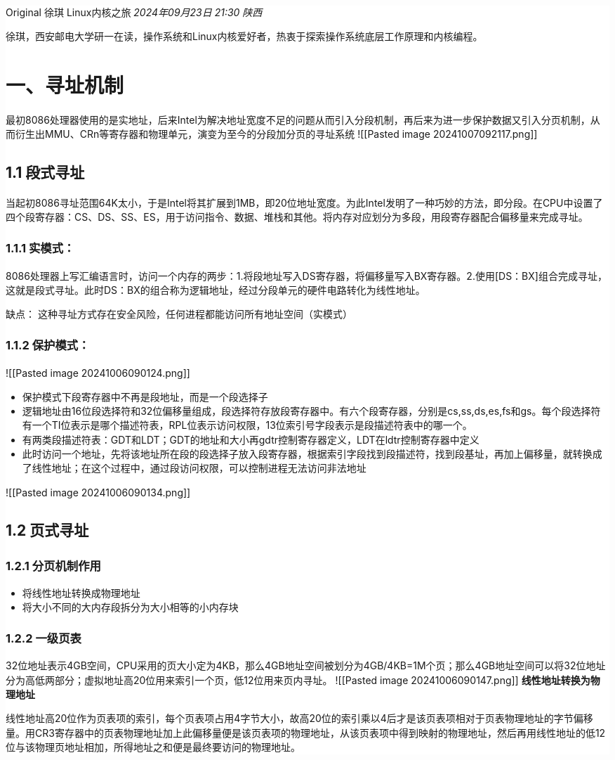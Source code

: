 
Original 徐琪 Linux内核之旅 _2024年09月23日 21:30_ _陕西_

徐琪，西安邮电大学研一在读，操作系统和Linux内核爱好者，热衷于探索操作系统底层工作原理和内核编程。

# 一、寻址机制

最初8086处理器使用的是实地址，后来Intel为解决地址宽度不足的问题从而引入分段机制，再后来为进一步保护数据又引入分页机制，从而衍生出MMU、CRn等寄存器和物理单元，演变为至今的分段加分页的寻址系统
![[Pasted image 20241007092117.png]]

## 1.1 段式寻址

当起初8086寻址范围64K太小，于是Intel将其扩展到1MB，即20位地址宽度。为此Intel发明了一种巧妙的方法，即分段。在CPU中设置了四个段寄存器：CS、DS、SS、ES，用于访问指令、数据、堆栈和其他。将内存对应划分为多段，用段寄存器配合偏移量来完成寻址。

### **1.1.1 实模式：**

8086处理器上写汇编语言时，访问一个内存的两步：1.将段地址写入DS寄存器，将偏移量写入BX寄存器。2.使用\[DS：BX\]组合完成寻址，这就是段式寻址。此时DS：BX的组合称为逻辑地址，经过分段单元的硬件电路转化为线性地址。

缺点：
这种寻址方式存在安全风险，任何进程都能访问所有地址空间（实模式）

### **1.1.2 保护模式：**

![[Pasted image 20241006090124.png]]

- 保护模式下段寄存器中不再是段地址，而是一个段选择子
- 逻辑地址由16位段选择符和32位偏移量组成，段选择符存放段寄存器中。有六个段寄存器，分别是cs,ss,ds,es,fs和gs。每个段选择符有一个TI位表示是哪个描述符表，RPL位表示访问权限，13位索引号字段表示是段描述符表中的哪一个。
- 有两类段描述符表：GDT和LDT；GDT的地址和大小再gdtr控制寄存器定义，LDT在ldtr控制寄存器中定义
- 此时访问一个地址，先将该地址所在段的段选择子放入段寄存器，根据索引字段找到段描述符，找到段基址，再加上偏移量，就转换成了线性地址；在这个过程中，通过段访问权限，可以控制进程无法访问非法地址

![[Pasted image 20241006090134.png]]

## 1.2 页式寻址

### 1.2.1 分页机制作用

- 将线性地址转换成物理地址
- 将大小不同的大内存段拆分为大小相等的小内存块

### 1.2.2 一级页表

32位地址表示4GB空间，CPU采用的页大小定为4KB，那么4GB地址空间被划分为4GB/4KB=1M个页；那么4GB地址空间可以将32位地址分为高低两部分；虚拟地址高20位用来索引一个页，低12位用来页内寻址。
![[Pasted image 20241006090147.png]]
**线性地址转换为物理地址**

线性地址高20位作为页表项的索引，每个页表项占用4字节大小，故高20位的索引乘以4后才是该页表项相对于页表物理地址的字节偏移量。用CR3寄存器中的页表物理地址加上此偏移量便是该页表项的物理地址，从该页表项中得到映射的物理地址，然后再用线性地址的低12位与该物理页地址相加，所得地址之和便是最终要访问的物理地址。
